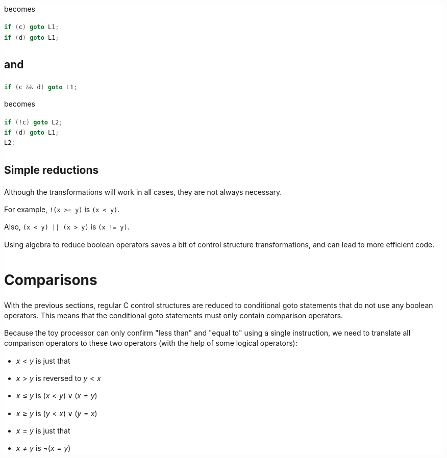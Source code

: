 becomes

```c
if (c) goto L1;
if (d) goto L1;
```

## and

```c
if (c && d) goto L1;
```

becomes

```c
if (!c) goto L2;
if (d) goto L1;
L2:
```

## Simple reductions

Although the transformations will work in all cases, they are not always
necessary.

For example, `!(x >= y)` is `(x < y)`.

Also, `(x < y) || (x > y)` is `(x != y)`.

Using algebra to reduce boolean operators saves a bit of control
structure transformations, and can lead to more efficient code.

# Comparisons

With the previous sections, regular C control structures are reduced to
conditional goto statements that do not use any boolean operators. This
means that the conditional goto statements must only contain comparison
operators.

Because the toy processor can only confirm "less than" and "equal to"
using a single instruction, we need to translate all comparison
operators to these two operators (with the help of some logical
operators):

-   $x < y$ is just that

-   $x > y$ is reversed to $y < x$

-   $x \le y$ is $(x < y) \vee (x = y)$

-   $x \ge y$ is $(y < x) \vee (y = x)$

-   $x = y$ is just that

-   $x \neq y$ is $\neg(x = y)$
